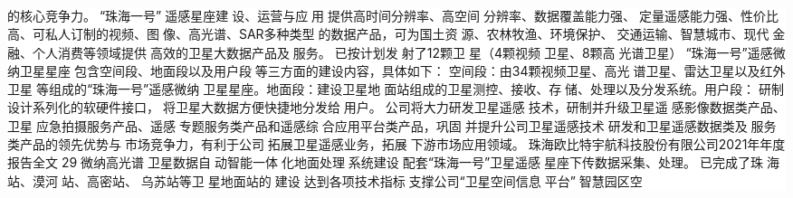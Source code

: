 的核心竞争力。
“珠海一号”
遥感星座建
设、运营与应
用
提供高时间分辨率、高空间
分辨率、数据覆盖能力强、
定量遥感能力强、性价比
高、可私人订制的视频、图
像、高光谱、SAR多种类型
的数据产品，可为国土资
源、农林牧渔、环境保护、
交通运输、智慧城市、现代
金融、个人消费等领域提供
高效的卫星大数据产品及
服务。
已按计划发
射了12颗卫
星（4颗视频
卫星、8颗高
光谱卫星）
“珠海一号”遥感微纳卫星星座
包含空间段、地面段以及用户段
等三方面的建设内容，具体如下：
空间段：由34颗视频卫星、高光
谱卫星、雷达卫星以及红外卫星
等组成的“珠海一号”遥感微纳
卫星星座。地面段：建设卫星地
面站组成的卫星测控、接收、存
储、处理以及分发系统。用户段：
研制设计系列化的软硬件接口，
将卫星大数据方便快捷地分发给
用户。
公司将大力研发卫星遥感
技术，研制并升级卫星遥
感影像数据类产品、卫星
应急拍摄服务产品、遥感
专题服务类产品和遥感综
合应用平台类产品，巩固
并提升公司卫星遥感技术
研发和卫星遥感数据类及
服务类产品的领先优势与
市场竞争力，有利于公司
拓展卫星遥感业务，拓展
下游市场应用领域。
珠海欧比特宇航科技股份有限公司2021年年度报告全文
29
微纳高光谱
卫星数据自
动智能一体
化地面处理
系统建设
配套“珠海一号”卫星遥感
星座下传数据采集、处理。
已完成了珠
海站、漠河
站、高密站、
乌苏站等卫
星地面站的
建设
达到各项技术指标
支撑公司“卫星空间信息
平台”
智慧园区空